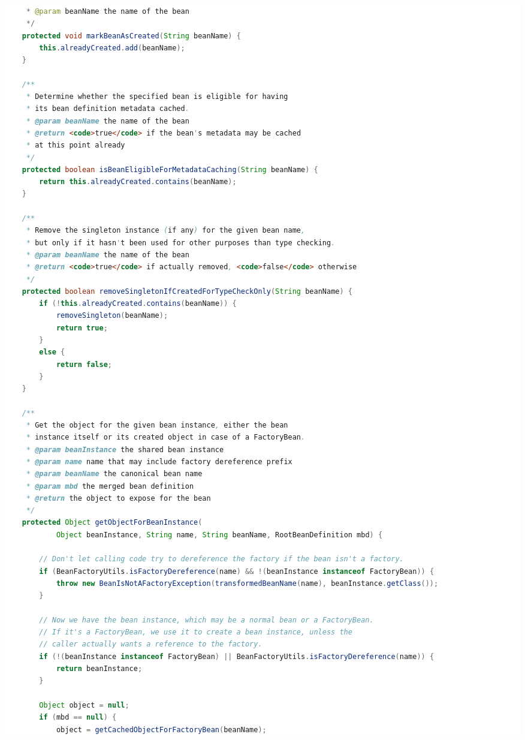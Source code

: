 ```java
	 * @param beanName the name of the bean
	 */
	protected void markBeanAsCreated(String beanName) {
		this.alreadyCreated.add(beanName);
	}

	/**
	 * Determine whether the specified bean is eligible for having
	 * its bean definition metadata cached.
	 * @param beanName the name of the bean
	 * @return <code>true</code> if the bean's metadata may be cached
	 * at this point already
	 */
	protected boolean isBeanEligibleForMetadataCaching(String beanName) {
		return this.alreadyCreated.contains(beanName);
	}

	/**
	 * Remove the singleton instance (if any) for the given bean name,
	 * but only if it hasn't been used for other purposes than type checking.
	 * @param beanName the name of the bean
	 * @return <code>true</code> if actually removed, <code>false</code> otherwise
	 */
	protected boolean removeSingletonIfCreatedForTypeCheckOnly(String beanName) {
		if (!this.alreadyCreated.contains(beanName)) {
			removeSingleton(beanName);
			return true;
		}
		else {
			return false;
		}
	}

	/**
	 * Get the object for the given bean instance, either the bean
	 * instance itself or its created object in case of a FactoryBean.
	 * @param beanInstance the shared bean instance
	 * @param name name that may include factory dereference prefix
	 * @param beanName the canonical bean name
	 * @param mbd the merged bean definition
	 * @return the object to expose for the bean
	 */
	protected Object getObjectForBeanInstance(
			Object beanInstance, String name, String beanName, RootBeanDefinition mbd) {

		// Don't let calling code try to dereference the factory if the bean isn't a factory.
		if (BeanFactoryUtils.isFactoryDereference(name) && !(beanInstance instanceof FactoryBean)) {
			throw new BeanIsNotAFactoryException(transformedBeanName(name), beanInstance.getClass());
		}

		// Now we have the bean instance, which may be a normal bean or a FactoryBean.
		// If it's a FactoryBean, we use it to create a bean instance, unless the
		// caller actually wants a reference to the factory.
		if (!(beanInstance instanceof FactoryBean) || BeanFactoryUtils.isFactoryDereference(name)) {
			return beanInstance;
		}

		Object object = null;
		if (mbd == null) {
			object = getCachedObjectForFactoryBean(beanName);
```